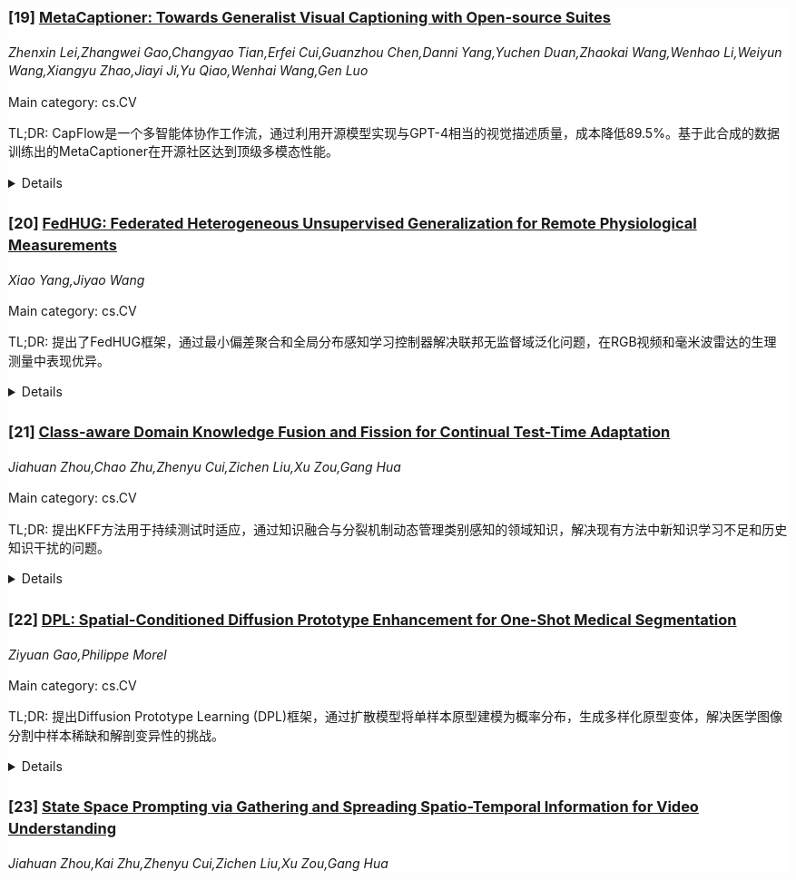 ### [19] [MetaCaptioner: Towards Generalist Visual Captioning with Open-source Suites](https://arxiv.org/abs/2510.12126)
*Zhenxin Lei,Zhangwei Gao,Changyao Tian,Erfei Cui,Guanzhou Chen,Danni Yang,Yuchen Duan,Zhaokai Wang,Wenhao Li,Weiyun Wang,Xiangyu Zhao,Jiayi Ji,Yu Qiao,Wenhai Wang,Gen Luo*

Main category: cs.CV

TL;DR: CapFlow是一个多智能体协作工作流，通过利用开源模型实现与GPT-4相当的视觉描述质量，成本降低89.5%。基于此合成的数据训练出的MetaCaptioner在开源社区达到顶级多模态性能。


<details><summary>Details</summary></details>


### [20] [FedHUG: Federated Heterogeneous Unsupervised Generalization for Remote Physiological Measurements](https://arxiv.org/abs/2510.12132)
*Xiao Yang,Jiyao Wang*

Main category: cs.CV

TL;DR: 提出了FedHUG框架，通过最小偏差聚合和全局分布感知学习控制器解决联邦无监督域泛化问题，在RGB视频和毫米波雷达的生理测量中表现优异。


<details><summary>Details</summary></details>


### [21] [Class-aware Domain Knowledge Fusion and Fission for Continual Test-Time Adaptation](https://arxiv.org/abs/2510.12150)
*Jiahuan Zhou,Chao Zhu,Zhenyu Cui,Zichen Liu,Xu Zou,Gang Hua*

Main category: cs.CV

TL;DR: 提出KFF方法用于持续测试时适应，通过知识融合与分裂机制动态管理类别感知的领域知识，解决现有方法中新知识学习不足和历史知识干扰的问题。


<details><summary>Details</summary></details>


### [22] [DPL: Spatial-Conditioned Diffusion Prototype Enhancement for One-Shot Medical Segmentation](https://arxiv.org/abs/2510.12159)
*Ziyuan Gao,Philippe Morel*

Main category: cs.CV

TL;DR: 提出Diffusion Prototype Learning (DPL)框架，通过扩散模型将单样本原型建模为概率分布，生成多样化原型变体，解决医学图像分割中样本稀缺和解剖变异性的挑战。


<details><summary>Details</summary></details>


### [23] [State Space Prompting via Gathering and Spreading Spatio-Temporal Information for Video Understanding](https://arxiv.org/abs/2510.12160)
*Jiahuan Zhou,Kai Zhu,Zhenyu Cui,Zichen Liu,Xu Zou,Gang Hua*
